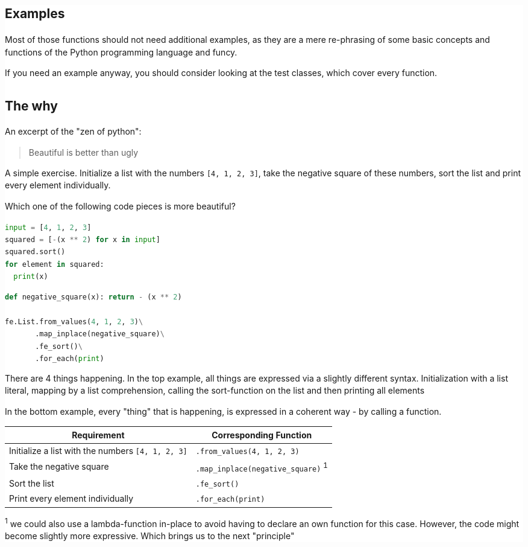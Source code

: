 ## Examples

Most of those functions should not need additional examples, as they are a mere
re-phrasing of some basic concepts and functions of the Python programming 
language and funcy.

If you need an example anyway, you should consider looking at the test
classes, which cover every function.


## The why
An excerpt of the "zen of python":

> Beautiful is better than ugly

A simple exercise. Initialize a list with the numbers `[4, 1, 2, 3]`, take the negative
square of these numbers, sort the list and print every element individually.

Which one of the following code pieces is more beautiful?
```python
input = [4, 1, 2, 3]
squared = [-(x ** 2) for x in input]
squared.sort()
for element in squared:
  print(x)
```

```python
def negative_square(x): return - (x ** 2)

fe.List.from_values(4, 1, 2, 3)\
       .map_inplace(negative_square)\
       .fe_sort()\
       .for_each(print)
```

There are 4 things happening. In the top example, all things are expressed via
a slightly different syntax. Initialization with a list literal, mapping by a 
list comprehension, calling the sort-function on the list and then printing all
elements 

In the bottom example, every "thing" that is happening, is expressed in a 
coherent way - by calling a function.

| Requirement                                       | Corresponding Function                       |
|---------------------------------------------------|----------------------------------------------|
| Initialize a list with the numbers `[4, 1, 2, 3]` | `.from_values(4, 1, 2, 3)`                   |
| Take the negative square                          | `.map_inplace(negative_square)` <sup>1</sup> |
| Sort the list                                     | `.fe_sort()`                                 |
| Print every element individually                  | `.for_each(print)`                           |

<sup>1</sup> we could also use a lambda-function in-place to avoid having to
declare an own function for this case. However, the code might become slightly
more expressive. Which brings us to the next "principle"
